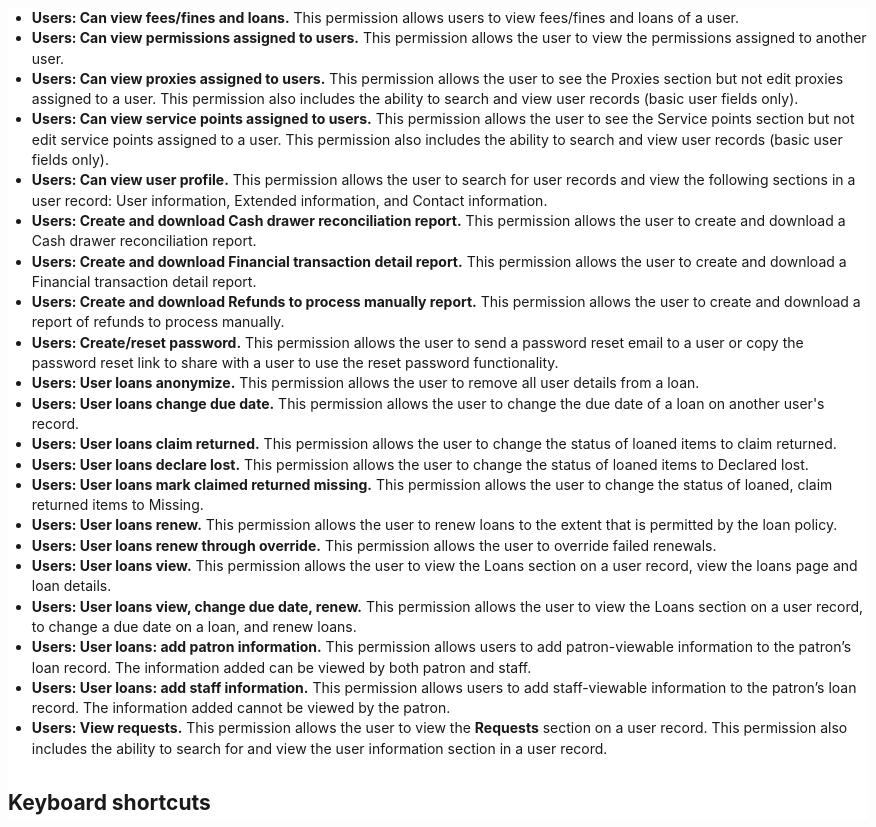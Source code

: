 -  **Users: Can view fees/fines and loans.** This permission allows users to view fees/fines and loans of a user. 
-  **Users: Can view permissions assigned to users.** This permission allows the user to view the permissions assigned to another user. 
-  **Users: Can view proxies assigned to users.** This permission allows the user to see the Proxies section but not edit proxies assigned to a user. This permission also includes the ability to search and view user records (basic user fields only).
-  **Users: Can view service points assigned to users.** This permission allows the user to see the Service points section but not edit service points assigned to a user. This permission also includes the ability to search and view user records (basic user fields only).
-  **Users: Can view user profile.** This permission allows the user to search for user records and view the following sections in a user record: User information, Extended information, and Contact information.
-  **Users: Create and download Cash drawer reconciliation report.** This permission allows the user to create and download a Cash drawer reconciliation report.
-  **Users: Create and download Financial transaction detail report.** This permission allows the user to create and download a Financial transaction detail report. 
-  **Users: Create and download Refunds to process manually report.** This permission allows the user to create and download a report of refunds to process manually. 
-  **Users: Create/reset password.** This permission allows the user to send a password reset email to a user or copy the password reset link to share with a user to use the reset password functionality.
-  **Users: User loans anonymize.** This permission allows the user to remove all user details from a loan. 
-   **Users: User loans change due date.** This permission allows the user to change the due date of a loan on another user's record. 
-   **Users: User loans claim returned.** This permission allows the user to change the status of loaned items to claim returned.
-  **Users: User loans declare lost.** This permission allows the user to change the status of loaned items to Declared lost.
-  **Users: User loans mark claimed returned missing.** This permission allows the user to change the status of loaned, claim returned items to Missing.
-  **Users: User loans renew.** This permission allows the user to renew loans to the extent that is permitted by the loan policy.
-  **Users: User loans renew through override.** This permission allows the user to override failed renewals.
-  **Users: User loans view.** This permission allows the user to view the Loans section on a user record, view the loans page and loan details. 
-  **Users: User loans view, change due date, renew.** This permission allows the user to view the Loans section on a user record, to change a due date on a loan, and renew loans.
-  **Users: User loans: add patron information.** This permission allows users to add patron-viewable information to the patron’s loan record. The information added can be viewed by both patron and staff.
-  **Users: User loans: add staff information.** This permission allows users to add staff-viewable information to the patron’s loan record. The information added cannot be viewed by the patron.
-  **Users: View requests.** This permission allows the user to view the **Requests** section on a user record. This permission also includes the ability to search for and view the user information section in a user record.


## Keyboard shortcuts
